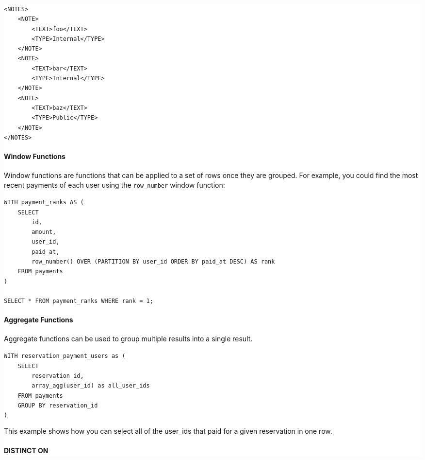 ```
<NOTES>
    <NOTE>
        <TEXT>foo</TEXT>
        <TYPE>Internal</TYPE>
    </NOTE>
    <NOTE>
        <TEXT>bar</TEXT>
        <TYPE>Internal</TYPE>
    </NOTE>
    <NOTE>
        <TEXT>baz</TEXT>
        <TYPE>Public</TYPE>
    </NOTE>
</NOTES>
```

#### Window Functions

Window functions are functions that can be applied to a set of rows once they are grouped.
For example, you could find the most recent payments of each user using the `row_number` window function:

```
WITH payment_ranks AS (
    SELECT
        id,
        amount,
        user_id,
        paid_at,
        row_number() OVER (PARTITION BY user_id ORDER BY paid_at DESC) AS rank
    FROM payments
)

SELECT * FROM payment_ranks WHERE rank = 1;
```

#### Aggregate Functions

Aggregate functions can be used to group multiple results into a single result.

```
WITH reservation_payment_users as (
    SELECT
        reservation_id,
        array_agg(user_id) as all_user_ids
    FROM payments
    GROUP BY reservation_id
)
```
This example shows how you can select all of the user_ids that paid for a given reservation in one row.

#### DISTINCT ON
